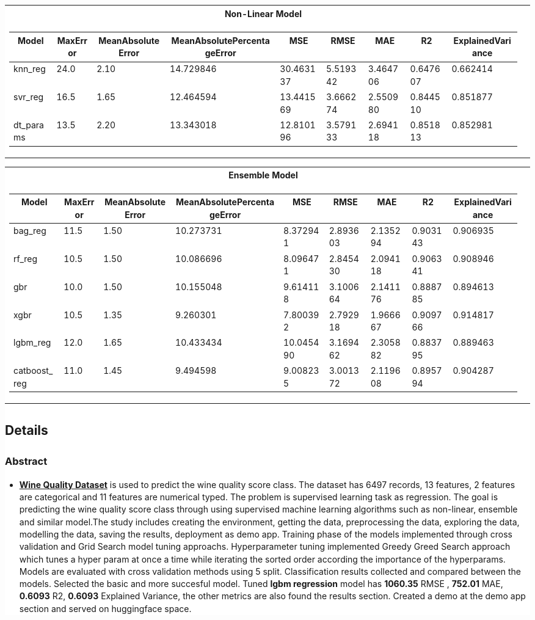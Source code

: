 <table>
<tr><th>Non-Linear Model</th></tr>
<tc><td>

| Model | MaxError | MeanAbsoluteError | MeanAbsolutePercentageError | MSE | RMSE | MAE | R2 | ExplainedVariance |
| --- | --- | --- | --- | --- | --- | --- | --- | --- |
| knn_reg | 24.0 | 2.10 | 14.729846 | 30.463137 | 5.519342 | 3.464706 | 0.647607 | 0.662414 |
| svr_reg | 16.5 | 1.65 | 12.464594 | 13.441569 | 3.666274 | 2.550980 | 0.844510 | 0.851877 |
| dt_params | 13.5 | 2.20 | 13.343018 | 12.810196 | 3.579133 | 2.694118 | 0.851813 | 0.852981 |

</td><td> </table>


<table>
<tr><th>Ensemble Model</th></tr>
<tc><td>

| Model        | MaxError | MeanAbsoluteError | MeanAbsolutePercentageError | MSE       | RMSE      | MAE       | R2        | ExplainedVariance |
|--------------|----------|-------------------|------------------------------|-----------|-----------|-----------|-----------|-------------------|
| bag_reg      | 11.5     | 1.50              | 10.273731                    | 8.372941  | 2.893603  | 2.135294  | 0.903143  | 0.906935          |
| rf_reg       | 10.5     | 1.50              | 10.086696                    | 8.096471  | 2.845430  | 2.094118  | 0.906341  | 0.908946          |
| gbr          | 10.0     | 1.50              | 10.155048                    | 9.614118  | 3.100664  | 2.141176  | 0.888785  | 0.894613          |
| xgbr         | 10.5     | 1.35              | 9.260301                     | 7.800392  | 2.792918  | 1.966667  | 0.909766  | 0.914817          |
| lgbm_reg     | 12.0     | 1.65              | 10.433434                    | 10.045490 | 3.169462  | 2.305882  | 0.883795  | 0.889463          |
| catboost_reg | 11.0     | 1.45              | 9.494598                     | 9.008235  | 3.001372  | 2.119608  | 0.895794  | 0.904287          |


</td><td> </table>


## Details

### Abstract
- [__Wine Quality Dataset__](https://www.kaggle.com/datasets/rajyellow46/wine-quality) is used to predict the wine quality score class. The dataset has 6497 records, 13 features, 2 features are categorical and 11 features are numerical typed. The problem is supervised learning task as regression. The goal is predicting  the wine quality score class through using supervised machine learning algorithms such as non-linear, ensemble and similar model.The study includes creating the environment, getting the data, preprocessing the data, exploring the data, modelling the data, saving the results, deployment as demo app. Training phase of the models implemented through cross validation and Grid Search model tuning approachs. Hyperparameter tuning implemented Greedy Greed Search approach which tunes a hyper param at once a time while iterating the sorted order according the importance of the hyperparams. Models are evaluated with cross validation methods using 5 split. Classification results collected and compared between the models. Selected the basic and more succesful model. Tuned __lgbm regression__ model has __1060.35__ RMSE , __752.01__ MAE, __0.6093__ R2, __0.6093__ Explained Variance, the other metrics are also found the results section. Created a demo at the demo app section and served on huggingface space.  
